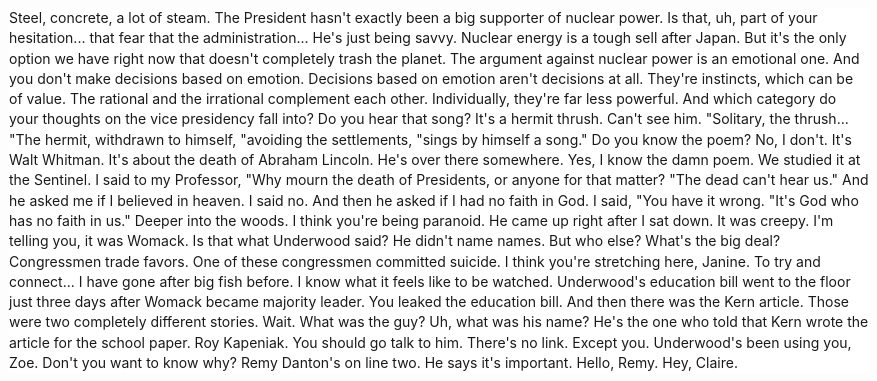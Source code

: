 Steel, concrete, a lot of steam.
The President hasn't exactly been a big supporter of nuclear power.
Is that, uh, part of your hesitation...
that fear that the administration...
He's just being savvy.
Nuclear energy is a tough sell after Japan.
But it's the only option we have right now
that doesn't completely trash the planet.
The argument against nuclear power is an emotional one.
And you don't make decisions based on emotion.
Decisions based on emotion aren't decisions at all.
They're instincts,
which can be of value.
The rational and the irrational complement each other.
Individually, they're far less powerful.
And which category do your thoughts on the
vice presidency fall into?
Do you hear that song?
It's a hermit thrush.
Can't see him.
"Solitary, the thrush...
"The hermit, withdrawn to himself,
"avoiding the settlements,
"sings by himself a song."
Do you know the poem? No, I don't.
It's Walt Whitman.
It's about the death of Abraham Lincoln.
He's over there somewhere.
Yes, I know the damn poem.
We studied it at the Sentinel.
I said to my Professor,
"Why mourn the death of Presidents, or anyone for that matter?
"The dead can't hear us."
And he asked me if I believed in heaven.
I said no.
And then he asked if I had no faith in God.
I said, "You have it wrong.
"It's God who has no faith in us."
Deeper into the woods.
I think you're being paranoid.
He came up right after I sat down. It was creepy.
I'm telling you, it was Womack.
Is that what Underwood said?
He didn't name names. But who else?
What's the big deal? Congressmen trade favors.
One of these congressmen committed suicide.
I think you're stretching here, Janine. To try and connect...
I have gone after big fish before.
I know what it feels like to be watched.
Underwood's education bill went to the floor
just three days after Womack became majority leader.
You leaked the education bill.
And then there was the Kern article.
Those were two completely different stories.
Wait. What was the guy?
Uh, what was his name?
He's the one who told that Kern wrote the article for the school paper.
Roy Kapeniak. You should go talk to him.
There's no link. Except you.
Underwood's been using you, Zoe.
Don't you want to know why?
Remy Danton's on line two.
He says it's important.
Hello, Remy. Hey, Claire.